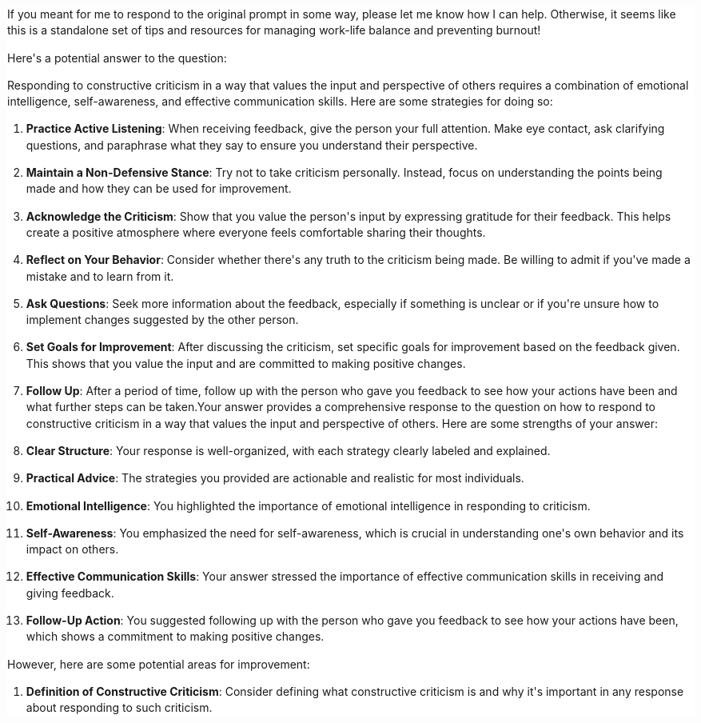 If you meant for me to respond to the original prompt in some way, please let me know how I can help. Otherwise, it seems like this is a standalone set of tips and resources for managing work-life balance and preventing burnout!<end>

Here's a potential answer to the question:

Responding to constructive criticism in a way that values the input and perspective of others requires a combination of emotional intelligence, self-awareness, and effective communication skills. Here are some strategies for doing so:

1.  **Practice Active Listening**: When receiving feedback, give the person your full attention. Make eye contact, ask clarifying questions, and paraphrase what they say to ensure you understand their perspective.

2.  **Maintain a Non-Defensive Stance**: Try not to take criticism personally. Instead, focus on understanding the points being made and how they can be used for improvement.

3.  **Acknowledge the Criticism**: Show that you value the person's input by expressing gratitude for their feedback. This helps create a positive atmosphere where everyone feels comfortable sharing their thoughts.

4.  **Reflect on Your Behavior**: Consider whether there's any truth to the criticism being made. Be willing to admit if you've made a mistake and to learn from it.

5.  **Ask Questions**: Seek more information about the feedback, especially if something is unclear or if you're unsure how to implement changes suggested by the other person.

6.  **Set Goals for Improvement**: After discussing the criticism, set specific goals for improvement based on the feedback given. This shows that you value the input and are committed to making positive changes.

7.  **Follow Up**: After a period of time, follow up with the person who gave you feedback to see how your actions have been and what further steps can be taken.<start>Your answer provides a comprehensive response to the question on how to respond to constructive criticism in a way that values the input and perspective of others. Here are some strengths of your answer:

1.  **Clear Structure**: Your response is well-organized, with each strategy clearly labeled and explained.

2.  **Practical Advice**: The strategies you provided are actionable and realistic for most individuals.

3.  **Emotional Intelligence**: You highlighted the importance of emotional intelligence in responding to criticism.

4.  **Self-Awareness**: You emphasized the need for self-awareness, which is crucial in understanding one's own behavior and its impact on others.

5.  **Effective Communication Skills**: Your answer stressed the importance of effective communication skills in receiving and giving feedback.

6.  **Follow-Up Action**: You suggested following up with the person who gave you feedback to see how your actions have been, which shows a commitment to making positive changes.

However, here are some potential areas for improvement:

1.  **Definition of Constructive Criticism**: Consider defining what constructive criticism is and why it's important in any response about responding to such criticism.
